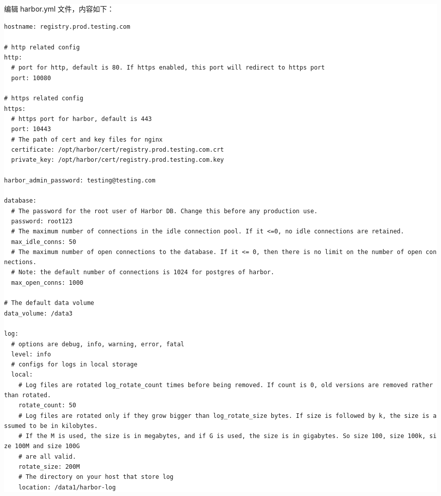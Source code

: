 编辑 harbor.yml 文件，内容如下：

```
hostname: registry.prod.testing.com

# http related config
http:
  # port for http, default is 80. If https enabled, this port will redirect to https port
  port: 10080

# https related config
https:
  # https port for harbor, default is 443
  port: 10443
  # The path of cert and key files for nginx
  certificate: /opt/harbor/cert/registry.prod.testing.com.crt
  private_key: /opt/harbor/cert/registry.prod.testing.com.key

harbor_admin_password: testing@testing.com

database:
  # The password for the root user of Harbor DB. Change this before any production use.
  password: root123
  # The maximum number of connections in the idle connection pool. If it <=0, no idle connections are retained.
  max_idle_conns: 50
  # The maximum number of open connections to the database. If it <= 0, then there is no limit on the number of open connections.
  # Note: the default number of connections is 1024 for postgres of harbor.
  max_open_conns: 1000

# The default data volume
data_volume: /data3

log:
  # options are debug, info, warning, error, fatal
  level: info
  # configs for logs in local storage
  local:
    # Log files are rotated log_rotate_count times before being removed. If count is 0, old versions are removed rather than rotated.
    rotate_count: 50
    # Log files are rotated only if they grow bigger than log_rotate_size bytes. If size is followed by k, the size is assumed to be in kilobytes.
    # If the M is used, the size is in megabytes, and if G is used, the size is in gigabytes. So size 100, size 100k, size 100M and size 100G
    # are all valid.
    rotate_size: 200M
    # The directory on your host that store log
    location: /data1/harbor-log
```
